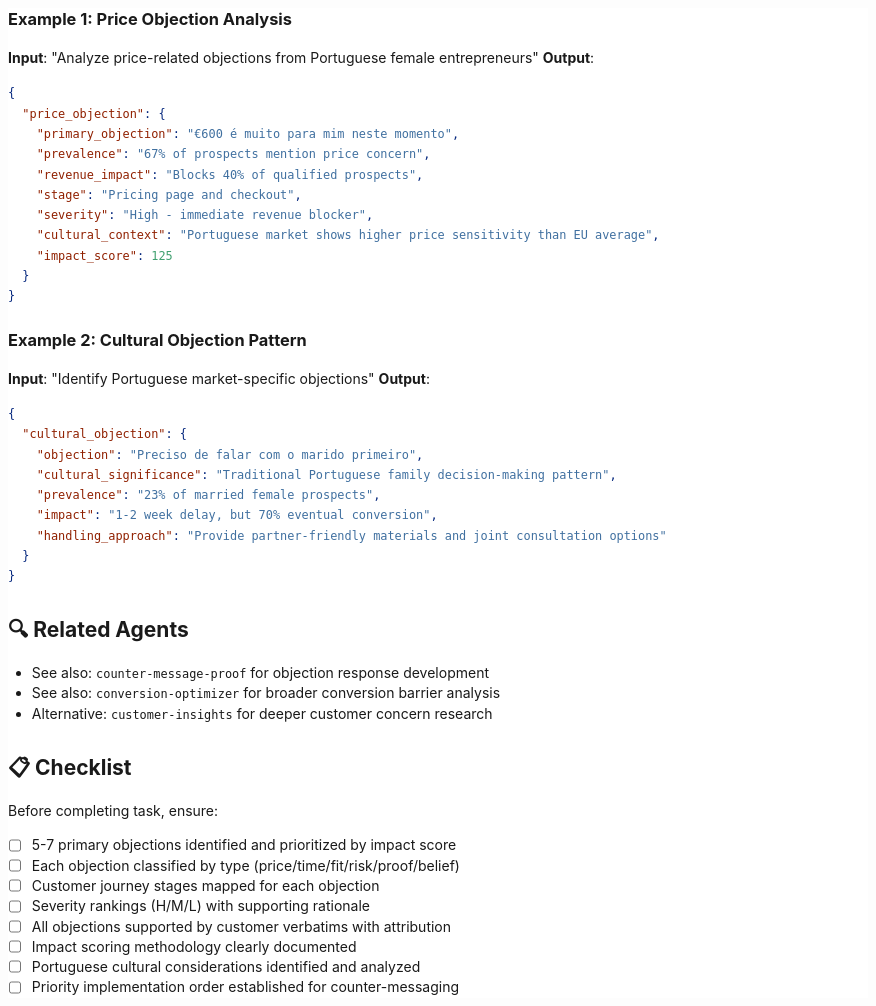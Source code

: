 ### Example 1: Price Objection Analysis
**Input**: "Analyze price-related objections from Portuguese female entrepreneurs"
**Output**: 
```json
{
  "price_objection": {
    "primary_objection": "€600 é muito para mim neste momento",
    "prevalence": "67% of prospects mention price concern",
    "revenue_impact": "Blocks 40% of qualified prospects",
    "stage": "Pricing page and checkout",
    "severity": "High - immediate revenue blocker",
    "cultural_context": "Portuguese market shows higher price sensitivity than EU average",
    "impact_score": 125
  }
}
```

### Example 2: Cultural Objection Pattern
**Input**: "Identify Portuguese market-specific objections"
**Output**:
```json
{
  "cultural_objection": {
    "objection": "Preciso de falar com o marido primeiro",
    "cultural_significance": "Traditional Portuguese family decision-making pattern",
    "prevalence": "23% of married female prospects",
    "impact": "1-2 week delay, but 70% eventual conversion",
    "handling_approach": "Provide partner-friendly materials and joint consultation options"
  }
}
```

## 🔍 Related Agents
- See also: `counter-message-proof` for objection response development
- See also: `conversion-optimizer` for broader conversion barrier analysis
- Alternative: `customer-insights` for deeper customer concern research

## 📋 Checklist
Before completing task, ensure:
- [ ] 5-7 primary objections identified and prioritized by impact score
- [ ] Each objection classified by type (price/time/fit/risk/proof/belief)
- [ ] Customer journey stages mapped for each objection
- [ ] Severity rankings (H/M/L) with supporting rationale
- [ ] All objections supported by customer verbatims with attribution
- [ ] Impact scoring methodology clearly documented
- [ ] Portuguese cultural considerations identified and analyzed
- [ ] Priority implementation order established for counter-messaging